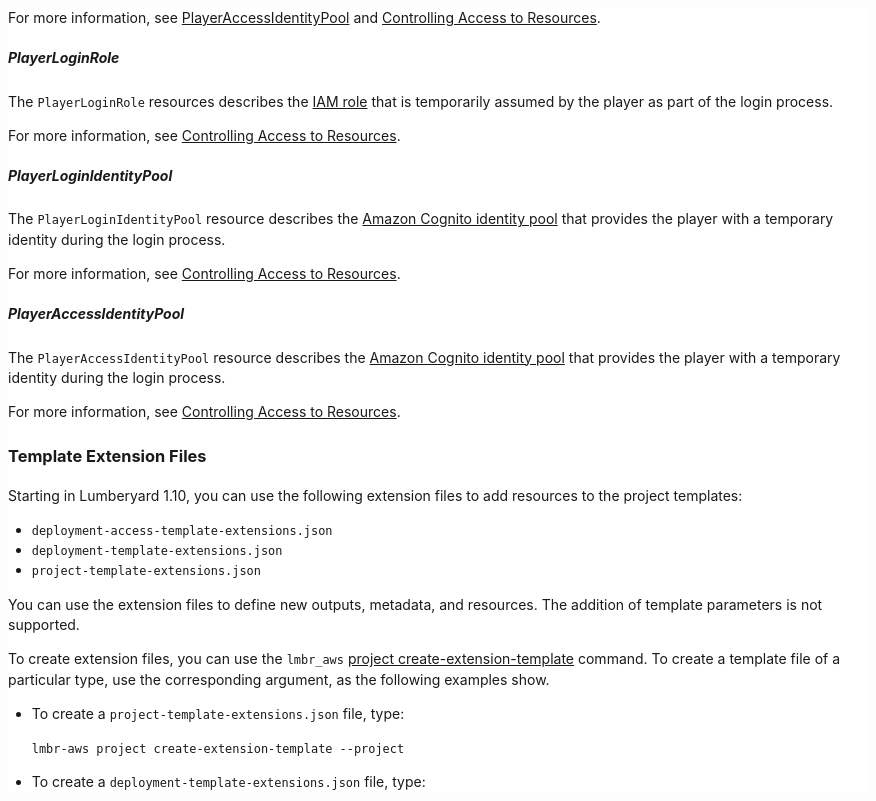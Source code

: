 For more information, see [PlayerAccessIdentityPool](#cloud-canvas-deployment-access-template-player-access-identity-pool-resource) and [Controlling Access to Resources](/docs/userguide/gems/cloud-canvas/setting-access-permissions.md)\.

##### PlayerLoginRole<a name="cloud-canvas-deployment-access-template-player-login-role-resource"></a>

The `PlayerLoginRole` resources describes the [IAM role](https://docs.aws.amazon.com/IAM/latest/UserGuide/id_roles.html) that is temporarily assumed by the player as part of the login process\.

For more information, see [Controlling Access to Resources](/docs/userguide/gems/cloud-canvas/setting-access-permissions.md)\.

##### PlayerLoginIdentityPool<a name="cloud-canvas-deployment-access-template-player-login-identity-pool-resource"></a>

The `PlayerLoginIdentityPool` resource describes the [Amazon Cognito identity pool](https://docs.aws.amazon.com/cognito/latest/developerguide/identity-pools.html) that provides the player with a temporary identity during the login process\.

For more information, see [Controlling Access to Resources](/docs/userguide/gems/cloud-canvas/setting-access-permissions.md)\.

##### PlayerAccessIdentityPool<a name="cloud-canvas-deployment-access-template-player-access-identity-pool-resource"></a>

The `PlayerAccessIdentityPool` resource describes the [Amazon Cognito identity pool](https://docs.aws.amazon.com/cognito/latest/developerguide/identity-pools.html) that provides the player with a temporary identity during the login process\.

For more information, see [Controlling Access to Resources](/docs/userguide/gems/cloud-canvas/setting-access-permissions.md)\.

### Template Extension Files<a name="cloud-canvas-template-extension-files"></a>

Starting in Lumberyard 1\.10, you can use the following extension files to add resources to the project templates:
+ `deployment-access-template-extensions.json`
+ `deployment-template-extensions.json`
+ `project-template-extensions.json`

You can use the extension files to define new outputs, metadata, and resources\. The addition of template parameters is not supported\.

To create extension files, you can use the `lmbr_aws` [project create\-extension\-template](cloud-canvas-command-line.md#cloud-canvas-command-line-project-create-extension-template) command\. To create a template file of a particular type, use the corresponding argument, as the following examples show\.
+ To create a `project-template-extensions.json` file, type:

  ```
  lmbr-aws project create-extension-template --project 
  ```
+ To create a `deployment-template-extensions.json` file, type:
